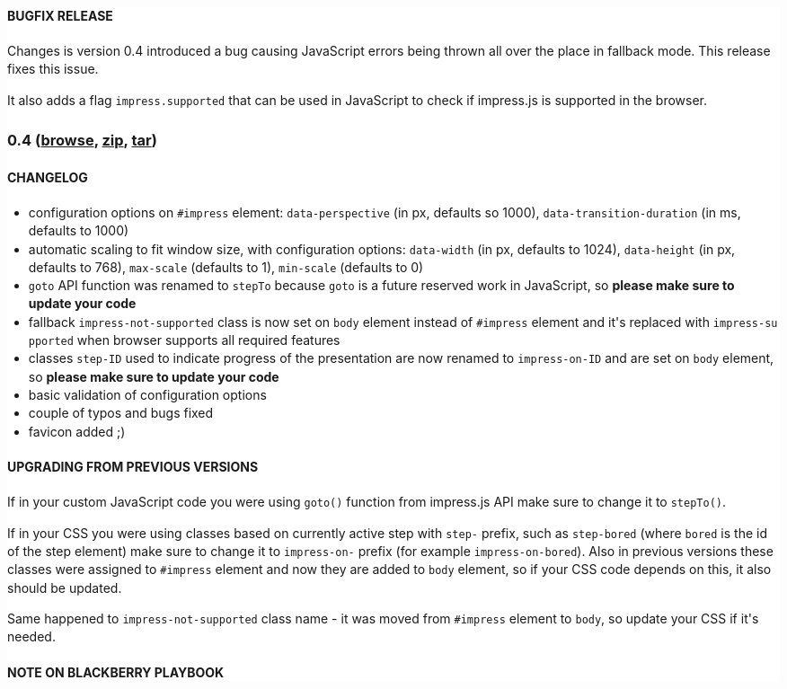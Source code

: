 #### BUGFIX RELEASE

Changes is version 0.4 introduced a bug causing JavaScript errors being thrown all over the place in fallback mode.
This release fixes this issue.

It also adds a flag `impress.supported` that can be used in JavaScript to check if impress.js is supported in the browser.



### 0.4 ([browse](http://github.com/bartaz/impress.js/tree/0.4), [zip](http://github.com/bartaz/impress.js/zipball/0.4), [tar](http://github.com/bartaz/impress.js/tarball/0.4))

#### CHANGELOG

* configuration options on `#impress` element: `data-perspective` (in px, defaults so 1000),
  `data-transition-duration` (in ms, defaults to 1000)
* automatic scaling to fit window size, with configuration options:  `data-width` (in px, defaults to 1024),
  `data-height` (in px, defaults to 768), `max-scale` (defaults to 1), `min-scale` (defaults to 0)
* `goto` API function was renamed to `stepTo` because `goto` is a future reserved work in JavaScript,
  so **please make sure to update your code**
* fallback `impress-not-supported` class is now set on `body` element instead of `#impress` element and it's
  replaced with `impress-supported` when browser supports all required features
* classes `step-ID` used to indicate progress of the presentation are now renamed to `impress-on-ID` and are
  set on `body` element, so **please make sure to update your code**
* basic validation of configuration options
* couple of typos and bugs fixed
* favicon added ;)


#### UPGRADING FROM PREVIOUS VERSIONS

If in your custom JavaScript code you were using `goto()` function from impress.js API make sure to change it
to `stepTo()`.

If in your CSS you were using classes based on currently active step with `step-` prefix, such as `step-bored`
(where `bored` is the id of the step element) make sure to change it to `impress-on-` prefix
(for example `impress-on-bored`). Also in previous versions these classes were assigned to `#impress` element
and now they are added to `body` element, so if your CSS code depends on this, it also should be updated.

Same happened to `impress-not-supported` class name - it was moved from `#impress` element to `body`, so update
your CSS if it's needed.

#### NOTE ON BLACKBERRY PLAYBOOK
